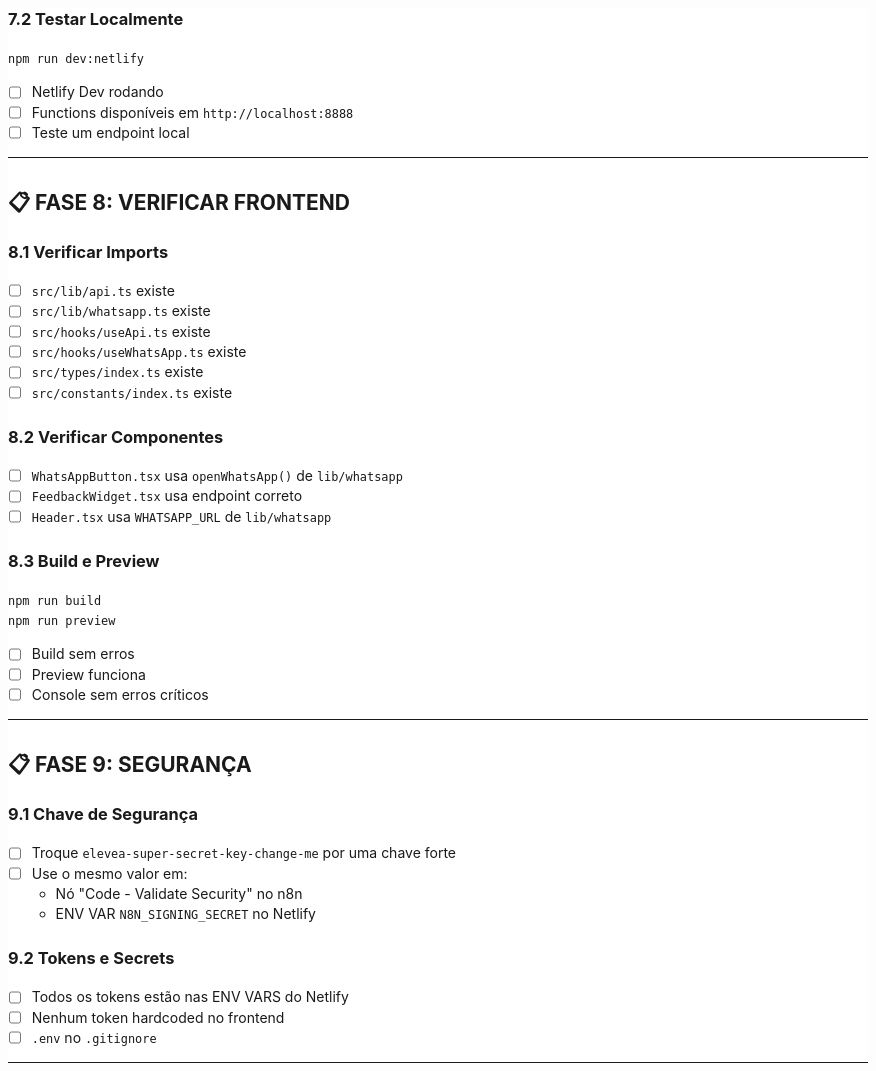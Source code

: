 ### **7.2 Testar Localmente**
```bash
npm run dev:netlify
```

- [ ] Netlify Dev rodando
- [ ] Functions disponíveis em `http://localhost:8888`
- [ ] Teste um endpoint local

---

## 📋 **FASE 8: VERIFICAR FRONTEND**

### **8.1 Verificar Imports**
- [ ] `src/lib/api.ts` existe
- [ ] `src/lib/whatsapp.ts` existe
- [ ] `src/hooks/useApi.ts` existe
- [ ] `src/hooks/useWhatsApp.ts` existe
- [ ] `src/types/index.ts` existe
- [ ] `src/constants/index.ts` existe

### **8.2 Verificar Componentes**
- [ ] `WhatsAppButton.tsx` usa `openWhatsApp()` de `lib/whatsapp`
- [ ] `FeedbackWidget.tsx` usa endpoint correto
- [ ] `Header.tsx` usa `WHATSAPP_URL` de `lib/whatsapp`

### **8.3 Build e Preview**
```bash
npm run build
npm run preview
```

- [ ] Build sem erros
- [ ] Preview funciona
- [ ] Console sem erros críticos

---

## 📋 **FASE 9: SEGURANÇA**

### **9.1 Chave de Segurança**
- [ ] Troque `elevea-super-secret-key-change-me` por uma chave forte
- [ ] Use o mesmo valor em:
  - Nó "Code - Validate Security" no n8n
  - ENV VAR `N8N_SIGNING_SECRET` no Netlify

### **9.2 Tokens e Secrets**
- [ ] Todos os tokens estão nas ENV VARS do Netlify
- [ ] Nenhum token hardcoded no frontend
- [ ] `.env` no `.gitignore`

---